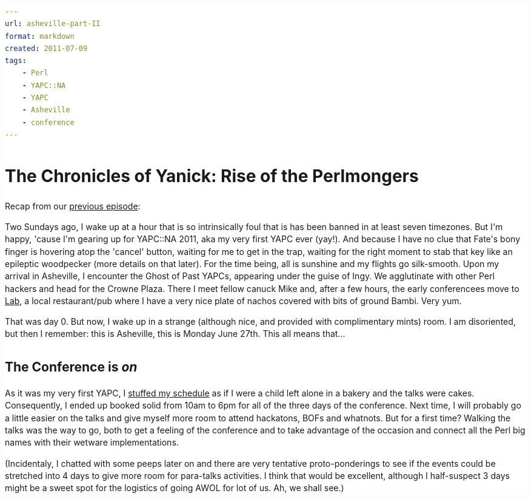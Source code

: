 ```yaml
---
url: asheville-part-II
format: markdown
created: 2011-07-09
tags:
    - Perl
    - YAPC::NA
    - YAPC
    - Asheville
    - conference
---
```


# The Chronicles of Yanick: Rise of the Perlmongers

Recap from our [previous episode](http://babyl.ca/techblog/asheville-part-I): 

Two Sundays ago, I wake up at a hour that is  so intrinsically foul that is has been
banned in at least seven timezones. But I'm happy, 'cause I'm gearing up for
YAPC::NA 2011, aka my very first YAPC ever (yay!). And because I have no clue
that Fate's bony finger is hovering atop the 'cancel' button, waiting for me
to get in the trap, waiting for the right moment to stab that key like an
epileptic
woodpecker (more details on that later). For the time being, all is
sunshine and my flights go silk-smooth. Upon my arrival in Asheville, I encounter the Ghost of Past
YAPCs, appearing under the guise of Ingy. We agglutinate with other Perl
hackers and head for the Crowne Plaza. There I meet fellow canuck Mike and,
after a few hours, the early conferencees move to [Lab][lab], a local restaurant/pub 
where I have a very nice plate of nachos covered with bits of ground Bambi.
Very yum.

[lab]: http://www.lexavebrew.com/

That was day 0. But now, I wake up in a strange (although nice, and provided
with complimentary mints) room. I am disoriented, but then I remember: this is
Asheville, this is Monday June 27th.  This all means that...

## The Conference is *on*

As it was my very first YAPC, I [stuffed my schedule][stuff] as if I were a child left
alone in a bakery and the talks were cakes. Consequently, I ended  up booked
solid from 10am to 6pm for all of the three days of the conference.
Next time, I will probably go a little easier on the
talks and give myself more room to attend hackatons, BOFs and whatnots.
But for a first time? Walking the talks
was the way to go, both to get a feeling of the conference and to take 
advantage of the occasion and connect all the Perl big names with their 
wetware implementations.

(Incidentaly, I chatted with some peeps later on and there are very tentative 
proto-ponderings to see if the events could be stretched into 4 days to give
more room for para-talks activities. I think that would be excellent, although I
half-suspect 3 days might be a sweet spot for the logistics of going AWOL
for lot of us. Ah, we shall see.) 


[stuff]: http://babyl.ca/techblog/entry/asheville
[miyagawa]: http://search.cpan.org/~miyagawa/
[carton]: http://search.cpan.org/~miyagawa/carton-v0.1_0/
[hamster]: http://projecthamster.wordpress.com/
[yamltime]: http://search.cpan.org/~ingy/YamlTime-0.08/
[gitgot]: http://search.cpan.org/~genehack/App-GitGot-1.0/
[ql]: http://search.cpan.org/~gphat/DBIx-Class-QueryLog-1.3.0/
[dh]: http://search.cpan.org/~frew/DBIx-Class-DeploymentHandler-0.001005/
[frew]: http://search.cpan.org/~frew/
[candy]: http://search.cpan.org/~frew/DBIx-Class-Candy-0.002000/